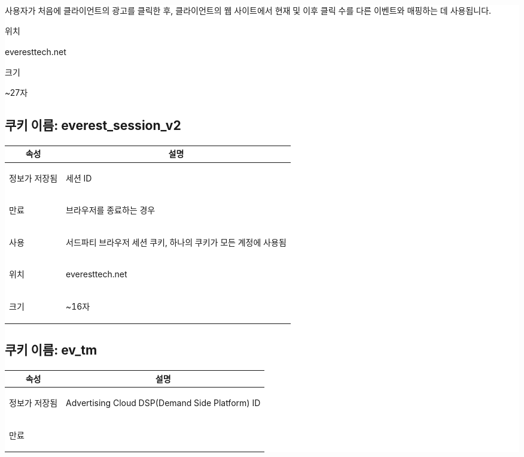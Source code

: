    <td colname="col2"> <p>사용자가 처음에 클라이언트의 광고를 클릭한 후, 클라이언트의 웹 사이트에서 현재 및 이후 클릭 수를 다른 이벤트와 매핑하는 데 사용됩니다. </p> </td> 
  </tr> 
  <tr> 
   <td colname="col1"> <p>위치 </p> </td> 
   <td colname="col2"> <p>everesttech.net </p> </td> 
  </tr> 
  <tr> 
   <td colname="col1"> <p>크기 </p> </td> 
   <td colname="col2"> <p>~27자 </p> </td> 
  </tr> 
 </tbody> 
</table>

## 쿠키 이름: everest_session_v2

<table id="table_1A3AE4CA71304ADB943CB1F64BE695F5"> 
 <thead> 
  <tr> 
   <th colname="col1" class="entry"> 속성 </th> 
   <th colname="col2" class="entry"> 설명 </th> 
  </tr> 
 </thead>
 <tbody> 
  <tr> 
   <td colname="col1"> <p>정보가 저장됨 </p> </td> 
   <td colname="col2"> <p>세션 ID </p> </td> 
  </tr> 
  <tr> 
   <td colname="col1"> <p>만료 </p> </td> 
   <td colname="col2"> <p>브라우저를 종료하는 경우 </p> </td> 
  </tr> 
  <tr> 
   <td colname="col1"> <p>사용 </p> </td> 
   <td colname="col2"> <p>서드파티 브라우저 세션 쿠키, 하나의 쿠키가 모든 계정에 사용됨 </p> </td> 
  </tr> 
  <tr> 
   <td colname="col1"> <p>위치 </p> </td> 
   <td colname="col2"> <p>everesttech.net </p> </td> 
  </tr> 
  <tr> 
   <td colname="col1"> <p>크기 </p> </td> 
   <td colname="col2"> <p>~16자 </p> </td> 
  </tr> 
 </tbody> 
</table>

## 쿠키 이름: ev_tm

<table id="table_6C4D9DCFA4BF4FB2BD445E027550955F"> 
 <thead> 
  <tr> 
   <th colname="col1" class="entry"> 속성 </th> 
   <th colname="col2" class="entry"> 설명 </th> 
  </tr> 
 </thead>
 <tbody> 
  <tr> 
   <td colname="col1"> <p>정보가 저장됨 </p> </td> 
   <td colname="col2"> <p>Advertising Cloud DSP(Demand Side Platform) ID </p> </td> 
  </tr> 
  <tr> 
   <td colname="col1"> <p>만료 </p> </td> 